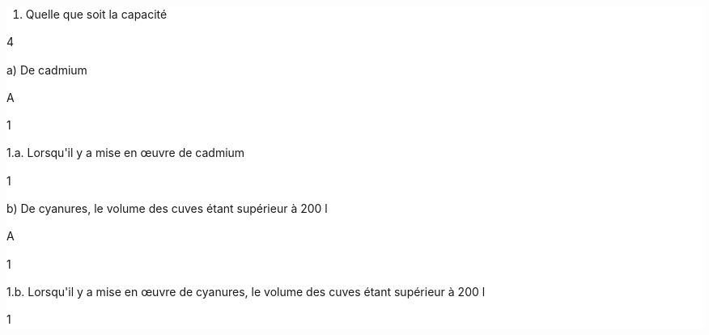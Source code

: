1. Quelle que soit la capacité

</td>
        <td valign="top" width="26">

4

</td>
      </tr>
      <tr>
        <td valign="top" width="437">

a) De cadmium

</td>
        <td valign="top" width="32">

A

</td>
        <td valign="top" width="29">

1

</td>
        <td width="155" valign="top">

1.a. Lorsqu'il y a mise en œuvre de cadmium 

</td>
        <td valign="top" width="26">

1

</td>
      </tr>
      <tr>
        <td width="437" valign="top">

b) De cyanures, le volume des cuves étant supérieur à 200 l 

</td>
        <td width="32" valign="top">

A 

</td>
        <td valign="top" width="29">

1 

</td>
        <td valign="top" width="155">

1.b. Lorsqu'il y a mise en œuvre de cyanures, le volume des cuves étant supérieur à 200 l 

</td>
        <td width="26" valign="top">

1
